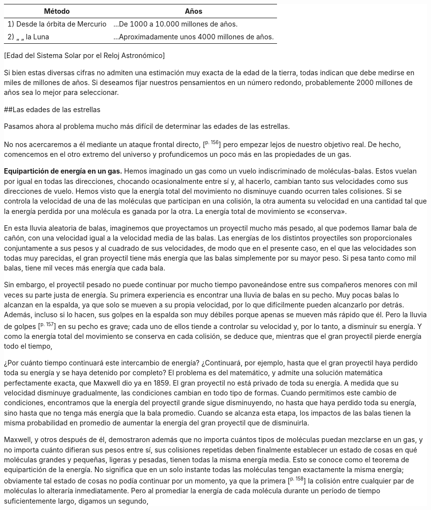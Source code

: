 Método | Años
--- | ---
1) Desde la órbita de Mercurio | ...De 1000 a 10.000 millones de años.
2) „ „ la Luna | ...Aproximadamente unos 4000 millones de años.
[Edad del Sistema Solar por el Reloj Astronómico]

Si bien estas diversas cifras no admiten una estimación muy exacta de la edad de la tierra, todas indican que debe medirse en miles de millones de años. Si deseamos fijar nuestros pensamientos en un número redondo, probablemente 2000 millones de años sea lo mejor para seleccionar.

##Las edades de las estrellas

Pasamos ahora al problema mucho más difícil de determinar las edades de las estrellas.

No nos acercaremos a él mediante un ataque frontal directo, <span id="p156">[<sup><small>p. 156</small></sup>]</span> pero empezar lejos de nuestro objetivo real. De hecho, comencemos en el otro extremo del universo y profundicemos un poco más en las propiedades de un gas.

**Equipartición de energía en un gas.** Hemos imaginado un gas como un vuelo indiscriminado de moléculas-balas. Estos vuelan por igual en todas las direcciones, chocando ocasionalmente entre sí y, al hacerlo, cambian tanto sus velocidades como sus direcciones de vuelo. Hemos visto que la energía total del movimiento no disminuye cuando ocurren tales colisiones. Si se controla la velocidad de una de las moléculas que participan en una colisión, la otra aumenta su velocidad en una cantidad tal que la energía perdida por una molécula es ganada por la otra. La energía total de movimiento se «conserva».

En esta lluvia aleatoria de balas, imaginemos que proyectamos un proyectil mucho más pesado, al que podemos llamar bala de cañón, con una velocidad igual a la velocidad media de las balas. Las energías de los distintos proyectiles son proporcionales conjuntamente a sus pesos y al cuadrado de sus velocidades, de modo que en el presente caso, en el que las velocidades son todas muy parecidas, el gran proyectil tiene más energía que las balas simplemente por su mayor peso. Si pesa tanto como mil balas, tiene mil veces más energía que cada bala.

Sin embargo, el proyectil pesado no puede continuar por mucho tiempo pavoneándose entre sus compañeros menores con mil veces su parte justa de energía. Su primera experiencia es encontrar una lluvia de balas en su pecho. Muy pocas balas lo alcanzan en la espalda, ya que solo se mueven a su propia velocidad, por lo que difícilmente pueden alcanzarlo por detrás. Además, incluso si lo hacen, sus golpes en la espalda son muy débiles porque apenas se mueven más rápido que él. Pero la lluvia de golpes <span id="p157">[<sup><small>p. 157</small></sup>]</span> en su pecho es grave; cada uno de ellos tiende a controlar su velocidad y, por lo tanto, a disminuir su energía. Y como la energía total del movimiento se conserva en cada colisión, se deduce que, mientras que el gran proyectil pierde energía todo el tiempo,

¿Por cuánto tiempo continuará este intercambio de energía? ¿Continuará, por ejemplo, hasta que el gran proyectil haya perdido toda su energía y se haya detenido por completo? El problema es del matemático, y admite una solución matemática perfectamente exacta, que Maxwell dio ya en 1859. El gran proyectil no está privado de toda su energía. A medida que su velocidad disminuye gradualmente, las condiciones cambian en todo tipo de formas. Cuando permitimos este cambio de condiciones, encontramos que la energía del proyectil grande sigue disminuyendo, no hasta que haya perdido toda su energía, sino hasta que no tenga más energía que la bala promedio. Cuando se alcanza esta etapa, los impactos de las balas tienen la misma probabilidad en promedio de aumentar la energía del gran proyectil que de disminuirla.

Maxwell, y otros después de él, demostraron además que no importa cuántos tipos de moléculas puedan mezclarse en un gas, y no importa cuánto difieran sus pesos entre sí, sus colisiones repetidas deben finalmente establecer un estado de cosas en qué moléculas grandes y pequeñas, ligeras y pesadas, tienen todas la misma energía media. Esto se conoce como el teorema de equipartición de la energía. No significa que en un solo instante todas las moléculas tengan exactamente la misma energía; obviamente tal estado de cosas no podía continuar por un momento, ya que la primera <span id="p158">[<sup><small>p. 158</small></sup>]</span> la colisión entre cualquier par de moléculas lo alteraría inmediatamente. Pero al promediar la energía de cada molécula durante un período de tiempo suficientemente largo, digamos un segundo,


[^1]: Al analizar la edad de la Tierra, tomé mucho del libro del profesor Holmes, La edad de la Tierra.
[^2]: La excentricidad de la órbita e se distribuye de tal manera que todos los valores de e 2 desde e 2 = 0 hasta e 2 = 1 son igualmente probables.